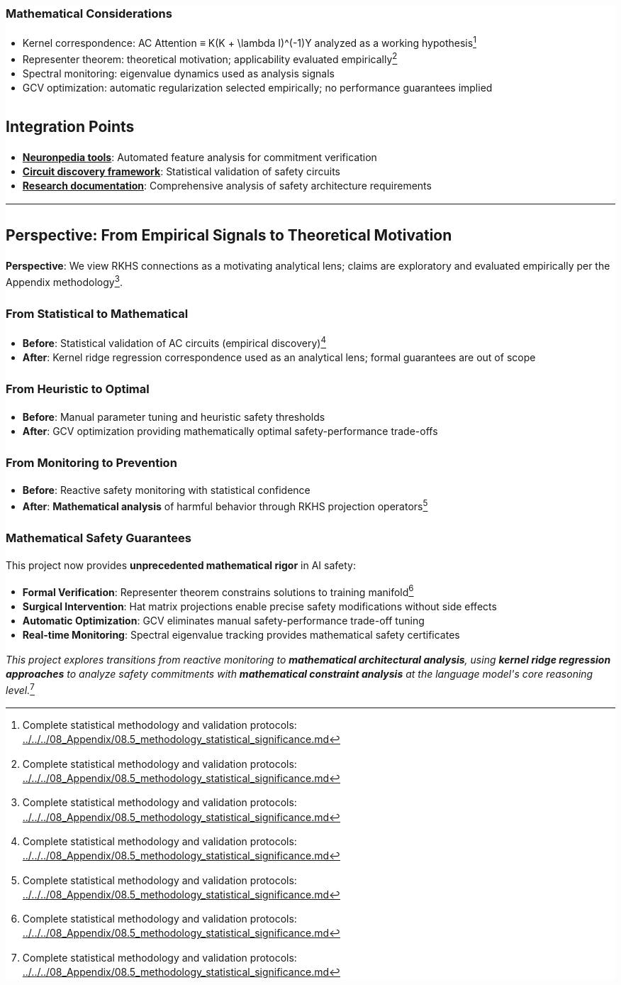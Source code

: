 ### Mathematical Considerations
- Kernel correspondence: AC Attention ≡ K(K + \lambda I)^(-1)Y analyzed as a working hypothesis[^stat-method]
- Representer theorem: theoretical motivation; applicability evaluated empirically[^stat-method]
- Spectral monitoring: eigenvalue dynamics used as analysis signals
- GCV optimization: automatic regularization selected empirically; no performance guarantees implied

## Integration Points

- **[Neuronpedia tools](./tools/neuronpedia_integration/)**: Automated feature analysis for commitment verification
- **[Circuit discovery framework](./demo/ac_circuit_discovery/)**: Statistical validation of safety circuits
- **[Research documentation](./research_hub/)**: Comprehensive analysis of safety architecture requirements

---

## Perspective: From Empirical Signals to Theoretical Motivation

**Perspective**: We view RKHS connections as a motivating analytical lens; claims are exploratory and evaluated empirically per the Appendix methodology[^stat-method].

### From Statistical to Mathematical
- **Before**: Statistical validation of AC circuits (empirical discovery)[^stat-method]
- **After**: Kernel ridge regression correspondence used as an analytical lens; formal guarantees are out of scope

### From Heuristic to Optimal  
- **Before**: Manual parameter tuning and heuristic safety thresholds
- **After**: GCV optimization providing mathematically optimal safety-performance trade-offs

### From Monitoring to Prevention
- **Before**: Reactive safety monitoring with statistical confidence
- **After**: **Mathematical analysis** of harmful behavior through RKHS projection operators[^stat-method]

### Mathematical Safety Guarantees
This project now provides **unprecedented mathematical rigor** in AI safety:
- **Formal Verification**: Representer theorem constrains solutions to training manifold[^stat-method]
- **Surgical Intervention**: Hat matrix projections enable precise safety modifications without side effects  
- **Automatic Optimization**: GCV eliminates manual safety-performance trade-off tuning
- **Real-time Monitoring**: Spectral eigenvalue tracking provides mathematical safety certificates

*This project explores transitions from reactive monitoring to **mathematical architectural analysis**, using **kernel ridge regression approaches** to analyze safety commitments with **mathematical constraint analysis** at the language model's core reasoning level.*[^stat-method]

[^stat-method]: Complete statistical methodology and validation protocols: [../../../08_Appendix/08.5_methodology_statistical_significance.md](../../../08_Appendix/08.5_methodology_statistical_significance.md)